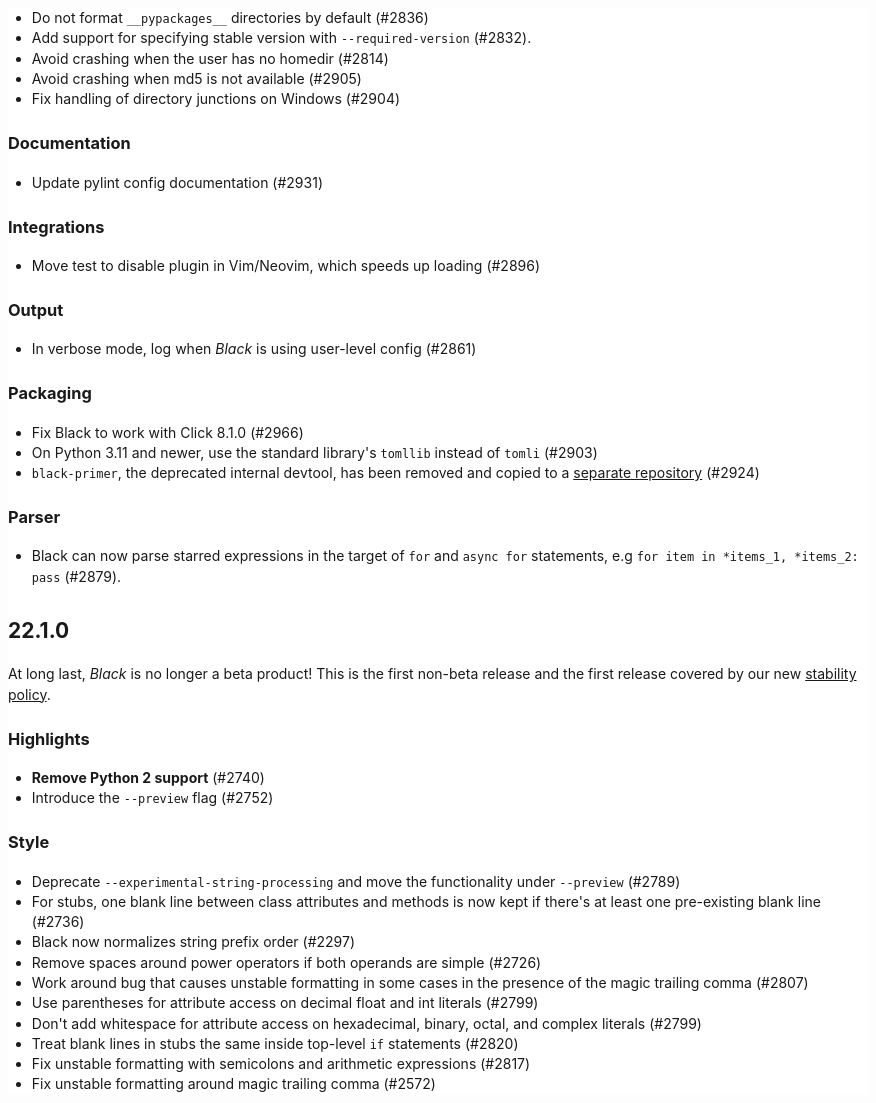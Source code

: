 - Do not format `__pypackages__` directories by default (#2836)
- Add support for specifying stable version with `--required-version` (#2832).
- Avoid crashing when the user has no homedir (#2814)
- Avoid crashing when md5 is not available (#2905)
- Fix handling of directory junctions on Windows (#2904)

### Documentation

- Update pylint config documentation (#2931)

### Integrations

- Move test to disable plugin in Vim/Neovim, which speeds up loading (#2896)

### Output

- In verbose mode, log when _Black_ is using user-level config (#2861)

### Packaging

- Fix Black to work with Click 8.1.0 (#2966)
- On Python 3.11 and newer, use the standard library's `tomllib` instead of `tomli`
  (#2903)
- `black-primer`, the deprecated internal devtool, has been removed and copied to a
  [separate repository](https://github.com/cooperlees/black-primer) (#2924)

### Parser

- Black can now parse starred expressions in the target of `for` and `async for`
  statements, e.g `for item in *items_1, *items_2: pass` (#2879).

## 22.1.0

At long last, _Black_ is no longer a beta product! This is the first non-beta release
and the first release covered by our new
[stability policy](https://black.readthedocs.io/en/stable/the_black_code_style/index.html#stability-policy).

### Highlights

- **Remove Python 2 support** (#2740)
- Introduce the `--preview` flag (#2752)

### Style

- Deprecate `--experimental-string-processing` and move the functionality under
  `--preview` (#2789)
- For stubs, one blank line between class attributes and methods is now kept if there's
  at least one pre-existing blank line (#2736)
- Black now normalizes string prefix order (#2297)
- Remove spaces around power operators if both operands are simple (#2726)
- Work around bug that causes unstable formatting in some cases in the presence of the
  magic trailing comma (#2807)
- Use parentheses for attribute access on decimal float and int literals (#2799)
- Don't add whitespace for attribute access on hexadecimal, binary, octal, and complex
  literals (#2799)
- Treat blank lines in stubs the same inside top-level `if` statements (#2820)
- Fix unstable formatting with semicolons and arithmetic expressions (#2817)
- Fix unstable formatting around magic trailing comma (#2572)
